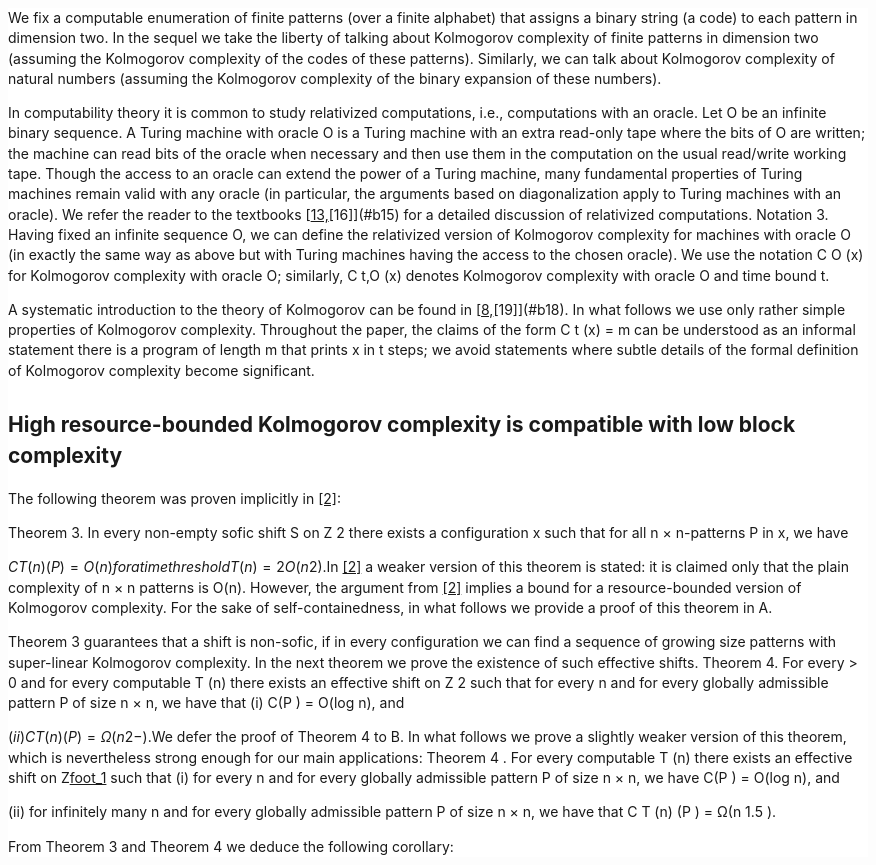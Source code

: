 We fix a computable enumeration of finite patterns (over a finite alphabet) that assigns a binary string (a code) to each pattern in dimension two. In the sequel we take the liberty of talking about Kolmogorov complexity of finite patterns in dimension two (assuming the Kolmogorov complexity of the codes of these patterns). Similarly, we can talk about Kolmogorov complexity of natural numbers (assuming the Kolmogorov complexity of the binary expansion of these numbers).

In computability theory it is common to study relativized computations, i.e., computations with an oracle. Let O be an infinite binary sequence. A Turing machine with oracle O is a Turing machine with an extra read-only tape where the bits of O are written; the machine can read bits of the oracle when necessary and then use them in the computation on the usual read/write working tape. Though the access to an oracle can extend the power of a Turing machine, many fundamental properties of Turing machines remain valid with any oracle (in particular, the arguments based on diagonalization apply to Turing machines with an oracle). We refer the reader to the textbooks [[13,](#b12)[16]](#b15) for a detailed discussion of relativized computations. Notation 3. Having fixed an infinite sequence O, we can define the relativized version of Kolmogorov complexity for machines with oracle O (in exactly the same way as above but with Turing machines having the access to the chosen oracle). We use the notation C O (x) for Kolmogorov complexity with oracle O; similarly, C t,O (x) denotes Kolmogorov complexity with oracle O and time bound t.

A systematic introduction to the theory of Kolmogorov can be found in [[8,](#b7)[19]](#b18). In what follows we use only rather simple properties of Kolmogorov complexity. Throughout the paper, the claims of the form C t (x) = m can be understood as an informal statement there is a program of length m that prints x in t steps; we avoid statements where subtle details of the formal definition of Kolmogorov complexity become significant.

## High resource-bounded Kolmogorov complexity is compatible with low block complexity

The following theorem was proven implicitly in [[2]](#b1):

Theorem 3. In every non-empty sofic shift S on Z 2 there exists a configuration x such that for all n × n-patterns P in x, we have

$C T (n) (P ) = O(n) for a time threshold T (n) = 2 O(n 2 ) .$In [[2]](#b1) a weaker version of this theorem is stated: it is claimed only that the plain complexity of n × n patterns is O(n). However, the argument from [[2]](#b1) implies a bound for a resource-bounded version of Kolmogorov complexity. For the sake of self-containedness, in what follows we provide a proof of this theorem in A.

Theorem 3 guarantees that a shift is non-sofic, if in every configuration we can find a sequence of growing size patterns with super-linear Kolmogorov complexity. In the next theorem we prove the existence of such effective shifts. Theorem 4. For every > 0 and for every computable T (n) there exists an effective shift on Z 2 such that for every n and for every globally admissible pattern P of size n × n, we have that (i) C(P ) = O(log n), and

$(ii) C T (n) (P ) = Ω(n 2-).$We defer the proof of Theorem 4 to B. In what follows we prove a slightly weaker version of this theorem, which is nevertheless strong enough for our main applications: Theorem 4 . For every computable T (n) there exists an effective shift on Z[foot_1](#foot_1) such that (i) for every n and for every globally admissible pattern P of size n × n, we have C(P ) = O(log n), and

(ii) for infinitely many n and for every globally admissible pattern P of size n × n, we have that C T (n) (P ) = Ω(n 1.5 ).

From Theorem 3 and Theorem 4 we deduce the following corollary:

